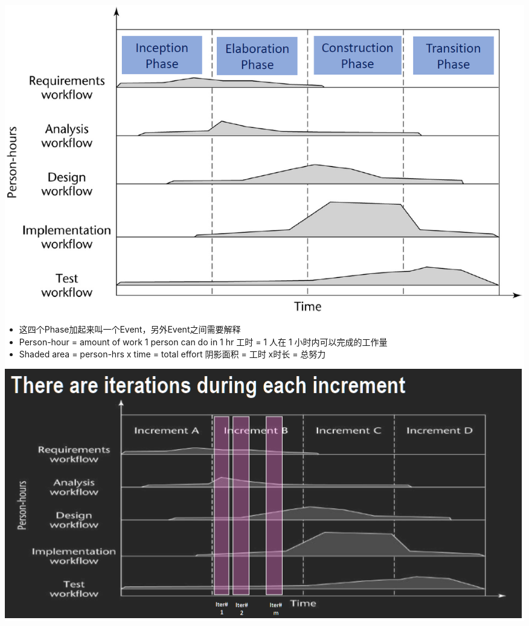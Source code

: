 ![](../img/fit5136-20221128-26.png)
+ 这四个Phase加起来叫一个Event，另外Event之间需要解释
+ Person-hour = amount of work 1 person can do in 1 hr 工时 = 1 人在 1 小时内可以完成的工作量
+ Shaded area = person-hrs x time = total effort 阴影面积 = 工时 x时长 = 总努力

![](../img/fit5136-20221128-27.png)